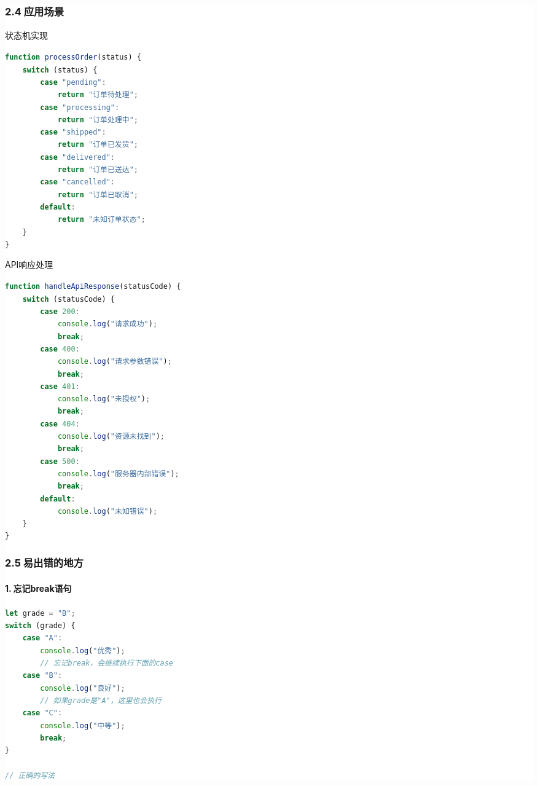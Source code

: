 ```jsx
```
### 2.4 应用场景
状态机实现
```jsx
function processOrder(status) {
    switch (status) {
        case "pending":
            return "订单待处理";
        case "processing":
            return "订单处理中";
        case "shipped":
            return "订单已发货";
        case "delivered":
            return "订单已送达";
        case "cancelled":
            return "订单已取消";
        default:
            return "未知订单状态";
    }
}
```
API响应处理
```jsx
function handleApiResponse(statusCode) {
    switch (statusCode) {
        case 200:
            console.log("请求成功");
            break;
        case 400:
            console.log("请求参数错误");
            break;
        case 401:
            console.log("未授权");
            break;
        case 404:
            console.log("资源未找到");
            break;
        case 500:
            console.log("服务器内部错误");
            break;
        default:
            console.log("未知错误");
    }
}
```
### 2.5 易出错的地方
#### 1. 忘记break语句

```jsx
let grade = "B";
switch (grade) {
    case "A":
        console.log("优秀");
        // 忘记break，会继续执行下面的case
    case "B":
        console.log("良好");
        // 如果grade是"A"，这里也会执行
    case "C":
        console.log("中等");
        break;
}

// 正确的写法
```
